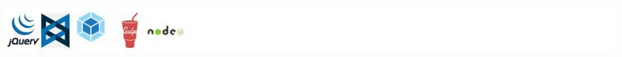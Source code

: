 <img src="./img/jquery.png" width="50"><img src="./img/backbone.png" width="40"><img src="./img/webpack.png" width="60"><img src="./img/gulp.webp" width="50"><img src="./img/nodejs.png" width="50">
